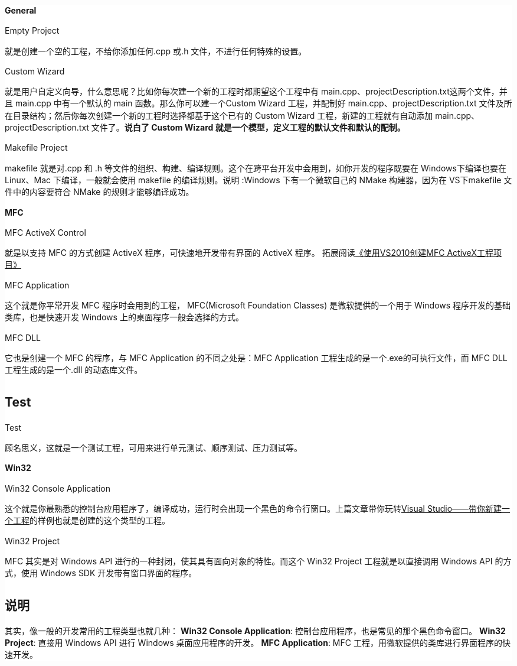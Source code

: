 **General**

 Empty Project

就是创建一个空的工程，不给你添加任何.cpp 或.h 文件，不进行任何特殊的设置。

Custom Wizard

就是用户自定义向导，什么意思呢？比如你每次建一个新的工程时都期望这个工程中有 main.cpp、projectDescription.txt这两个文件，并且 main.cpp 中有一个默认的 main 函数。那么你可以建一个Custom Wizard 工程，并配制好 main.cpp、projectDescription.txt 文件及所在目录结构；然后你每次创建一个新的工程时选择都基于这个已有的 Custom Wizard 工程，新建的工程就有自动添加 main.cpp、projectDescription.txt 文件了。**说白了 Custom Wizard 就是一个模型，定义工程的默认文件和默认的配制。**

Makefile Project

makefile 就是对.cpp 和 .h 等文件的组织、构建、编译规则。这个在跨平台开发中会用到，如你开发的程序既要在 Windows下编译也要在 Linux、Mac 下编译，一般就会使用 makefile 的编译规则。说明 :Windows 下有一个微软自己的 NMake 构建器，因为在 VS下makefile 文件中的内容要符合 NMake 的规则才能够编译成功。

 **MFC**

MFC ActiveX Control

就是以支持 MFC 的方式创建 ActiveX 程序，可快速地开发带有界面的 ActiveX 程序。 
拓展阅读[《使用VS2010创建MFC ActiveX工程项目》](http://blog.csdn.net/longhuahaha/article/details/8556964)

MFC Application

这个就是你平常开发 MFC 程序时会用到的工程， MFC(Microsoft Foundation Classes) 是微软提供的一个用于 Windows 程序开发的基础类库，也是快速开发 Windows 上的桌面程序一般会选择的方式。

MFC DLL

它也是创建一个 MFC 的程序，与 MFC Application 的不同之处是：MFC Application 工程生成的是一个.exe的可执行文件，而 MFC DLL 工程生成的是一个.dll 的动态库文件。

## **Test**

Test

顾名思义，这就是一个测试工程，可用来进行单元测试、顺序测试、压力测试等。

**Win32**

Win32 Console Application

这个就是你最熟悉的控制台应用程序了，编译成功，运行时会出现一个黑色的命令行窗口。上篇文章带你玩转[Visual Studio——带你新建一个工程](http://blog.csdn.net/luoweifu/article/details/48692267)的样例也就是创建的这个类型的工程。

Win32 Project

MFC 其实是对 Windows API 进行的一种封闭，使其具有面向对象的特性。而这个 Win32 Project 工程就是以直接调用 Windows API 的方式，使用 Windows SDK 开发带有窗口界面的程序。

## 说明

其实，像一般的开发常用的工程类型也就几种： 
**Win32 Console Application**: 控制台应用程序，也是常见的那个黑色命令窗口。 
**Win32 Project**: 直接用 Windows API 进行 Windows 桌面应用程序的开发。 
**MFC Application**:  MFC 工程，用微软提供的类库进行界面程序的快速开发。